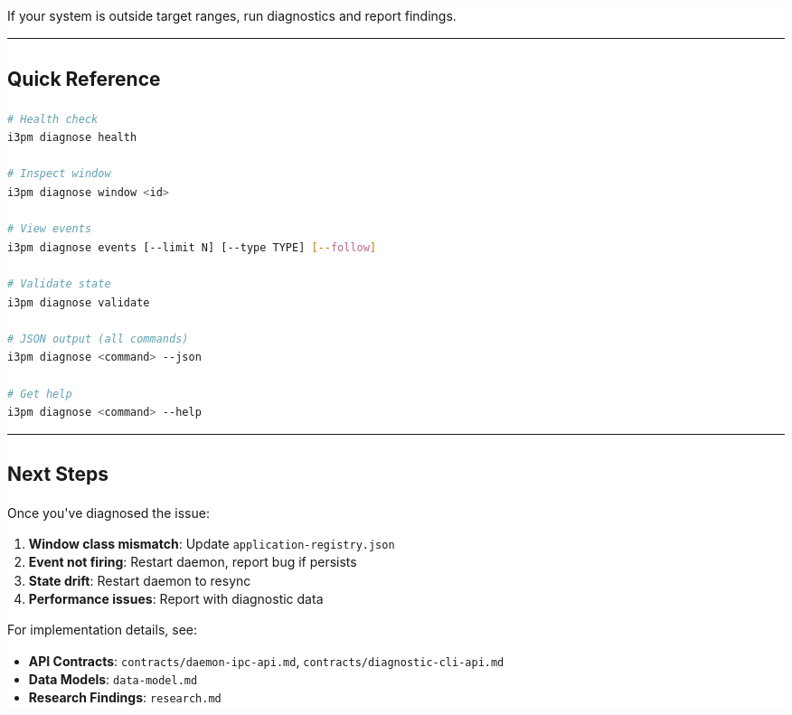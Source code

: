 If your system is outside target ranges, run diagnostics and report findings.

---

## Quick Reference

```bash
# Health check
i3pm diagnose health

# Inspect window
i3pm diagnose window <id>

# View events
i3pm diagnose events [--limit N] [--type TYPE] [--follow]

# Validate state
i3pm diagnose validate

# JSON output (all commands)
i3pm diagnose <command> --json

# Get help
i3pm diagnose <command> --help
```

---

## Next Steps

Once you've diagnosed the issue:

1. **Window class mismatch**: Update `application-registry.json`
2. **Event not firing**: Restart daemon, report bug if persists
3. **State drift**: Restart daemon to resync
4. **Performance issues**: Report with diagnostic data

For implementation details, see:
- **API Contracts**: `contracts/daemon-ipc-api.md`, `contracts/diagnostic-cli-api.md`
- **Data Models**: `data-model.md`
- **Research Findings**: `research.md`
